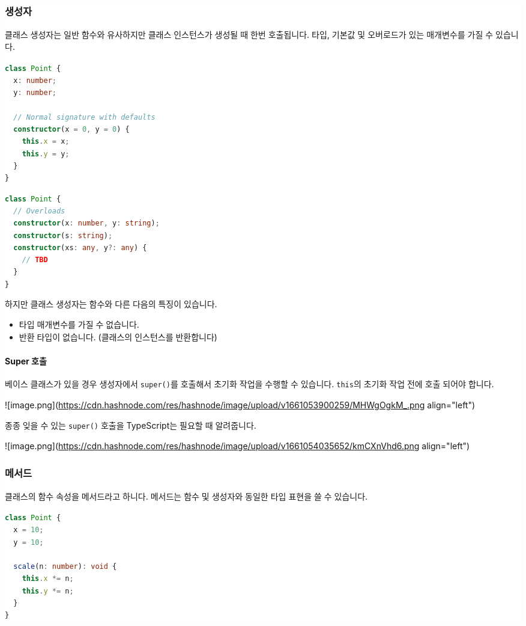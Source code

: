 
### 생성자

클래스 생성자는 일반 함수와 유사하지만 클래스 인스턴스가 생성될 때 한번 호출됩니다. 타입, 기본값 및 오버로드가 있는 매개변수를 가질 수 있습니다.

```typescript
class Point {
  x: number;
  y: number;
 
  // Normal signature with defaults
  constructor(x = 0, y = 0) {
    this.x = x;
    this.y = y;
  }
}
```

```typescript
class Point {
  // Overloads
  constructor(x: number, y: string);
  constructor(s: string);
  constructor(xs: any, y?: any) {
    // TBD
  }
}
```

하지만 클래스 생성자는 함수와 다른 다음의 특징이 있습니다.

- 타입 매개변수를 가질 수 없습니다.
- 반환 타입이 없습니다. (클래스의 인스턴스를 반환합니다)


#### Super 호출

베이스 클래스가 있을 경우 생성자에서 `super()`를 호출해서 초기화 작업을 수행할 수 있습니다. `this`의 초기화 작업 전에 호출 되어야 합니다.

![image.png](https://cdn.hashnode.com/res/hashnode/image/upload/v1661053900259/MHWgOgkM_.png align="left")


종종 잊을 수 있는 `super()` 호출을 TypeScript는 필요할 때 알려줍니다.

![image.png](https://cdn.hashnode.com/res/hashnode/image/upload/v1661054035652/kmCXnVhd6.png align="left")


### 메서드

클래스의 함수 속성을 메서드라고 하니다. 메서드는 함수 및 생성자와 동일한 타입 표현을 쓸 수 있습니다.

```typescript
class Point {
  x = 10;
  y = 10;
 
  scale(n: number): void {
    this.x *= n;
    this.y *= n;
  }
}
```
